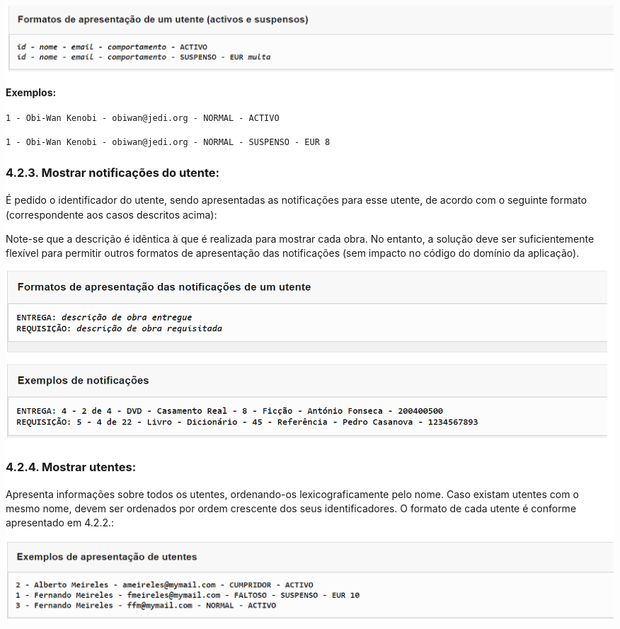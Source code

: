 ![Mostrar Utente](img/show_users_1.png)

**Exemplos:**

```console
1 - Obi-Wan Kenobi - obiwan@jedi.org - NORMAL - ACTIVO
```

```console
1 - Obi-Wan Kenobi - obiwan@jedi.org - NORMAL - SUSPENSO - EUR 8
```


### 4.2.3. Mostrar notificações do utente:

É pedido o identificador do utente, sendo apresentadas as notificações para esse utente, de acordo com o seguinte formato (correspondente aos casos descritos acima):


Note-se que a descrição é idêntica à que é realizada para mostrar cada obra. No entanto, a solução deve ser suficientemente flexível para permitir outros formatos de apresentação das notificações (sem impacto no código do domínio da aplicação).

![Notificações do Utente](img/show_notif1.png)

### 4.2.4. Mostrar utentes:

Apresenta informações sobre todos os utentes, ordenando-os lexicograficamente pelo nome. Caso existam utentes com o mesmo nome, devem ser ordenados por ordem crescente dos seus identificadores. O formato de cada utente é conforme apresentado em 4.2.2.:

![Mostrar Utentes](img/show_users_2.png)
